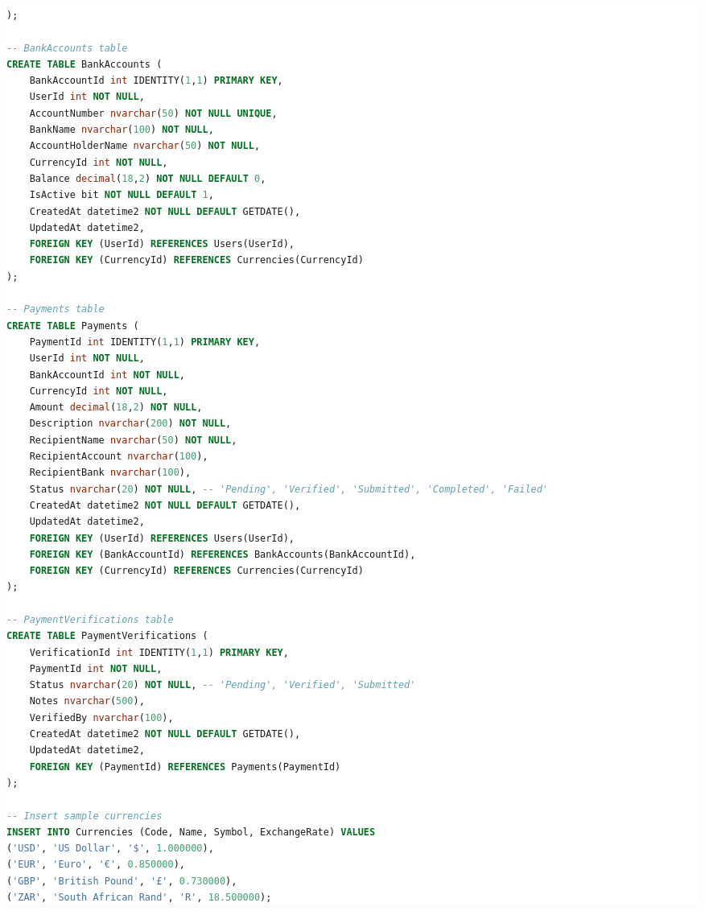 ```sql
);

-- BankAccounts table
CREATE TABLE BankAccounts (
    BankAccountId int IDENTITY(1,1) PRIMARY KEY,
    UserId int NOT NULL,
    AccountNumber nvarchar(50) NOT NULL UNIQUE,
    BankName nvarchar(100) NOT NULL,
    AccountHolderName nvarchar(50) NOT NULL,
    CurrencyId int NOT NULL,
    Balance decimal(18,2) NOT NULL DEFAULT 0,
    IsActive bit NOT NULL DEFAULT 1,
    CreatedAt datetime2 NOT NULL DEFAULT GETDATE(),
    UpdatedAt datetime2,
    FOREIGN KEY (UserId) REFERENCES Users(UserId),
    FOREIGN KEY (CurrencyId) REFERENCES Currencies(CurrencyId)
);

-- Payments table
CREATE TABLE Payments (
    PaymentId int IDENTITY(1,1) PRIMARY KEY,
    UserId int NOT NULL,
    BankAccountId int NOT NULL,
    CurrencyId int NOT NULL,
    Amount decimal(18,2) NOT NULL,
    Description nvarchar(200) NOT NULL,
    RecipientName nvarchar(50) NOT NULL,
    RecipientAccount nvarchar(100),
    RecipientBank nvarchar(100),
    Status nvarchar(20) NOT NULL, -- 'Pending', 'Verified', 'Submitted', 'Completed', 'Failed'
    CreatedAt datetime2 NOT NULL DEFAULT GETDATE(),
    UpdatedAt datetime2,
    FOREIGN KEY (UserId) REFERENCES Users(UserId),
    FOREIGN KEY (BankAccountId) REFERENCES BankAccounts(BankAccountId),
    FOREIGN KEY (CurrencyId) REFERENCES Currencies(CurrencyId)
);

-- PaymentVerifications table
CREATE TABLE PaymentVerifications (
    VerificationId int IDENTITY(1,1) PRIMARY KEY,
    PaymentId int NOT NULL,
    Status nvarchar(20) NOT NULL, -- 'Pending', 'Verified', 'Submitted'
    Notes nvarchar(500),
    VerifiedBy nvarchar(100),
    CreatedAt datetime2 NOT NULL DEFAULT GETDATE(),
    UpdatedAt datetime2,
    FOREIGN KEY (PaymentId) REFERENCES Payments(PaymentId)
);

-- Insert sample currencies
INSERT INTO Currencies (Code, Name, Symbol, ExchangeRate) VALUES
('USD', 'US Dollar', '$', 1.000000),
('EUR', 'Euro', '€', 0.850000),
('GBP', 'British Pound', '£', 0.730000),
('ZAR', 'South African Rand', 'R', 18.500000);
```
